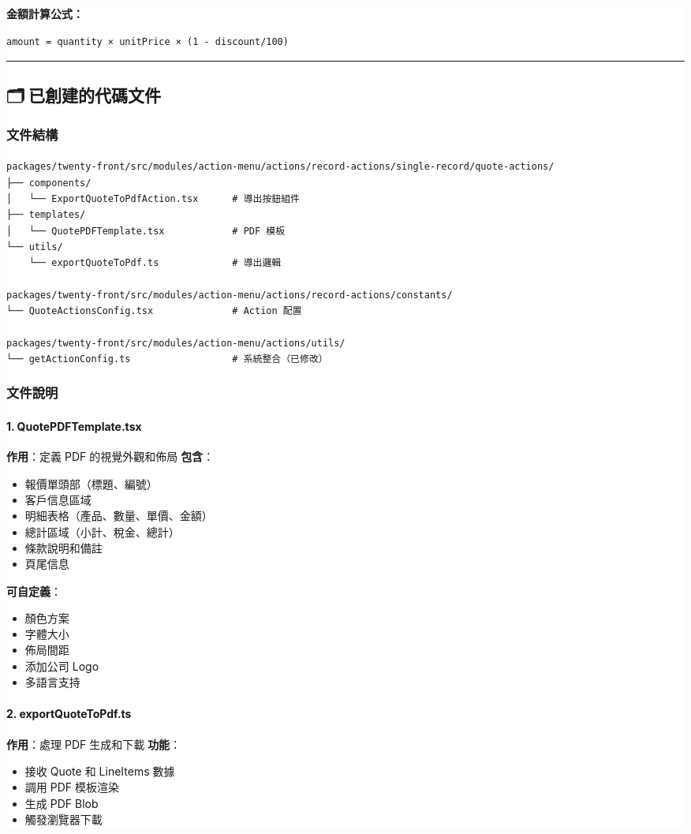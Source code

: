 **金額計算公式：**
```
amount = quantity × unitPrice × (1 - discount/100)
```

---

## 🗂️ 已創建的代碼文件

### 文件結構
```
packages/twenty-front/src/modules/action-menu/actions/record-actions/single-record/quote-actions/
├── components/
│   └── ExportQuoteToPdfAction.tsx      # 導出按鈕組件
├── templates/
│   └── QuotePDFTemplate.tsx            # PDF 模板
└── utils/
    └── exportQuoteToPdf.ts             # 導出邏輯

packages/twenty-front/src/modules/action-menu/actions/record-actions/constants/
└── QuoteActionsConfig.tsx              # Action 配置

packages/twenty-front/src/modules/action-menu/actions/utils/
└── getActionConfig.ts                  # 系統整合（已修改）
```

### 文件說明

#### 1. QuotePDFTemplate.tsx
**作用**：定義 PDF 的視覺外觀和佈局
**包含**：
- 報價單頭部（標題、編號）
- 客戶信息區域
- 明細表格（產品、數量、單價、金額）
- 總計區域（小計、稅金、總計）
- 條款說明和備註
- 頁尾信息

**可自定義**：
- 顏色方案
- 字體大小
- 佈局間距
- 添加公司 Logo
- 多語言支持

#### 2. exportQuoteToPdf.ts
**作用**：處理 PDF 生成和下載
**功能**：
- 接收 Quote 和 LineItems 數據
- 調用 PDF 模板渲染
- 生成 PDF Blob
- 觸發瀏覽器下載
